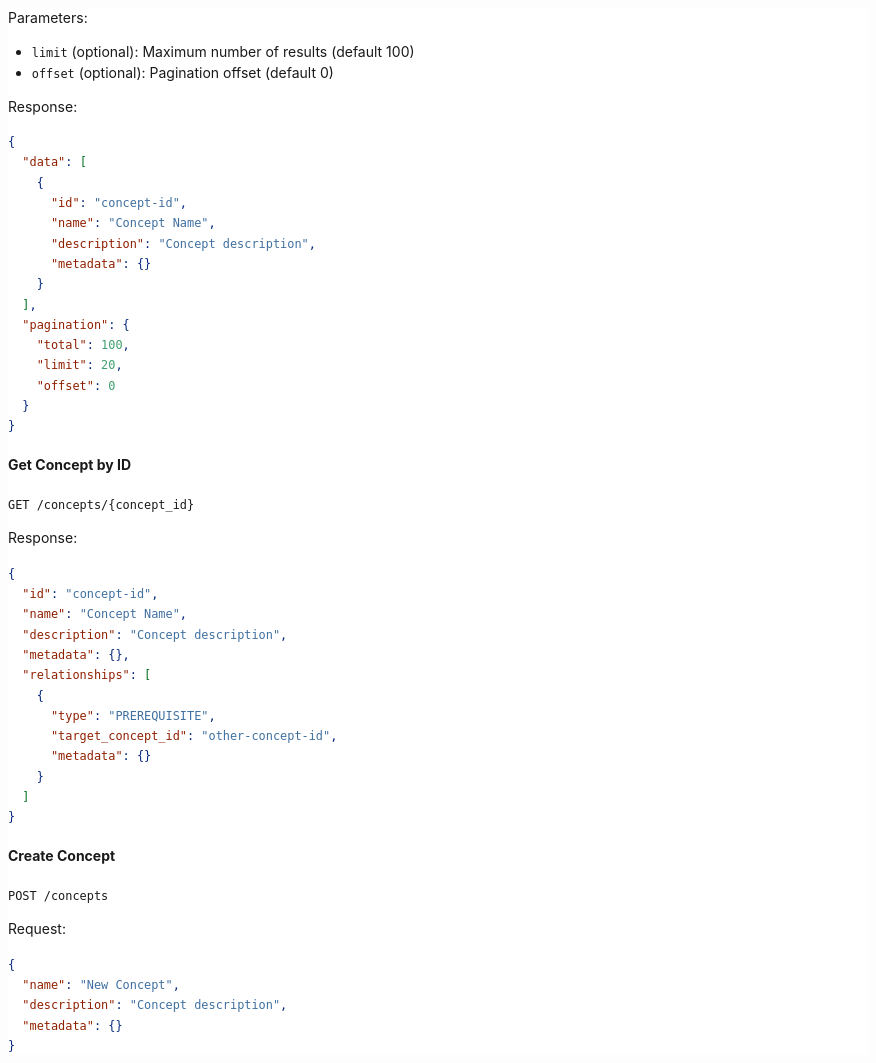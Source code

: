 Parameters:
- `limit` (optional): Maximum number of results (default 100)
- `offset` (optional): Pagination offset (default 0)

Response:
```json
{
  "data": [
    {
      "id": "concept-id",
      "name": "Concept Name",
      "description": "Concept description",
      "metadata": {}
    }
  ],
  "pagination": {
    "total": 100,
    "limit": 20,
    "offset": 0
  }
}
```

#### Get Concept by ID

```
GET /concepts/{concept_id}
```

Response:
```json
{
  "id": "concept-id",
  "name": "Concept Name",
  "description": "Concept description",
  "metadata": {},
  "relationships": [
    {
      "type": "PREREQUISITE",
      "target_concept_id": "other-concept-id",
      "metadata": {}
    }
  ]
}
```

#### Create Concept

```
POST /concepts
```

Request:
```json
{
  "name": "New Concept",
  "description": "Concept description",
  "metadata": {}
}
```
